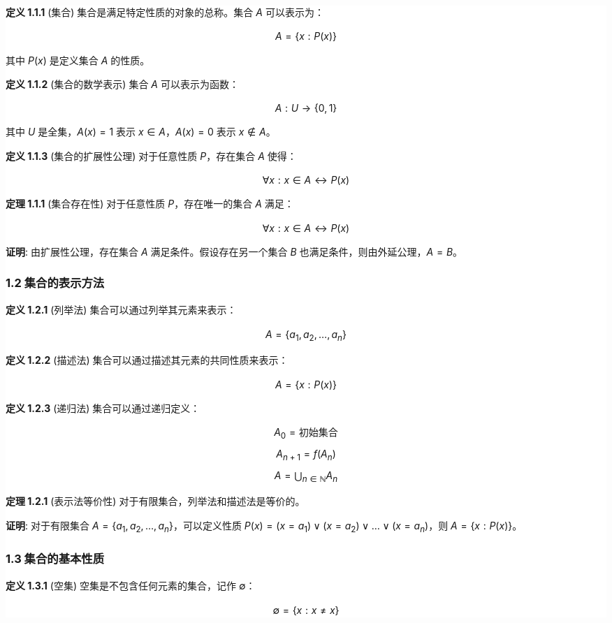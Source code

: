 **定义 1.1.1** (集合)
集合是满足特定性质的对象的总称。集合 $A$ 可以表示为：

$$A = \{x : P(x)\}$$

其中 $P(x)$ 是定义集合 $A$ 的性质。

**定义 1.1.2** (集合的数学表示)
集合 $A$ 可以表示为函数：

$$A: U \rightarrow \{0, 1\}$$

其中 $U$ 是全集，$A(x) = 1$ 表示 $x \in A$，$A(x) = 0$ 表示 $x \notin A$。

**定义 1.1.3** (集合的扩展性公理)
对于任意性质 $P$，存在集合 $A$ 使得：

$$\forall x: x \in A \leftrightarrow P(x)$$

**定理 1.1.1** (集合存在性)
对于任意性质 $P$，存在唯一的集合 $A$ 满足：

$$\forall x: x \in A \leftrightarrow P(x)$$

**证明**:
由扩展性公理，存在集合 $A$ 满足条件。假设存在另一个集合 $B$ 也满足条件，则由外延公理，$A = B$。

### 1.2 集合的表示方法

**定义 1.2.1** (列举法)
集合可以通过列举其元素来表示：

$$A = \{a_1, a_2, \ldots, a_n\}$$

**定义 1.2.2** (描述法)
集合可以通过描述其元素的共同性质来表示：

$$A = \{x : P(x)\}$$

**定义 1.2.3** (递归法)
集合可以通过递归定义：

$$A_0 = \text{初始集合}$$
$$A_{n+1} = f(A_n)$$
$$A = \bigcup_{n \in \mathbb{N}} A_n$$

**定理 1.2.1** (表示法等价性)
对于有限集合，列举法和描述法是等价的。

**证明**:
对于有限集合 $A = \{a_1, a_2, \ldots, a_n\}$，可以定义性质 $P(x) = (x = a_1) \lor (x = a_2) \lor \ldots \lor (x = a_n)$，则 $A = \{x : P(x)\}$。

### 1.3 集合的基本性质

**定义 1.3.1** (空集)
空集是不包含任何元素的集合，记作 $\emptyset$：

$$\emptyset = \{x : x \neq x\}$$
